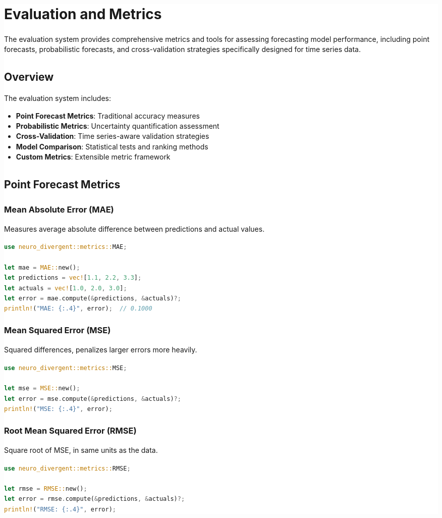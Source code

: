 # Evaluation and Metrics

The evaluation system provides comprehensive metrics and tools for assessing forecasting model performance, including point forecasts, probabilistic forecasts, and cross-validation strategies specifically designed for time series data.

## Overview

The evaluation system includes:

- **Point Forecast Metrics**: Traditional accuracy measures
- **Probabilistic Metrics**: Uncertainty quantification assessment
- **Cross-Validation**: Time series-aware validation strategies
- **Model Comparison**: Statistical tests and ranking methods
- **Custom Metrics**: Extensible metric framework

## Point Forecast Metrics

### Mean Absolute Error (MAE)

Measures average absolute difference between predictions and actual values.

```rust
use neuro_divergent::metrics::MAE;

let mae = MAE::new();
let predictions = vec![1.1, 2.2, 3.3];
let actuals = vec![1.0, 2.0, 3.0];
let error = mae.compute(&predictions, &actuals)?;
println!("MAE: {:.4}", error);  // 0.1000
```

### Mean Squared Error (MSE)

Squared differences, penalizes larger errors more heavily.

```rust
use neuro_divergent::metrics::MSE;

let mse = MSE::new();
let error = mse.compute(&predictions, &actuals)?;
println!("MSE: {:.4}", error);
```

### Root Mean Squared Error (RMSE)

Square root of MSE, in same units as the data.

```rust
use neuro_divergent::metrics::RMSE;

let rmse = RMSE::new();
let error = rmse.compute(&predictions, &actuals)?;
println!("RMSE: {:.4}", error);
```
